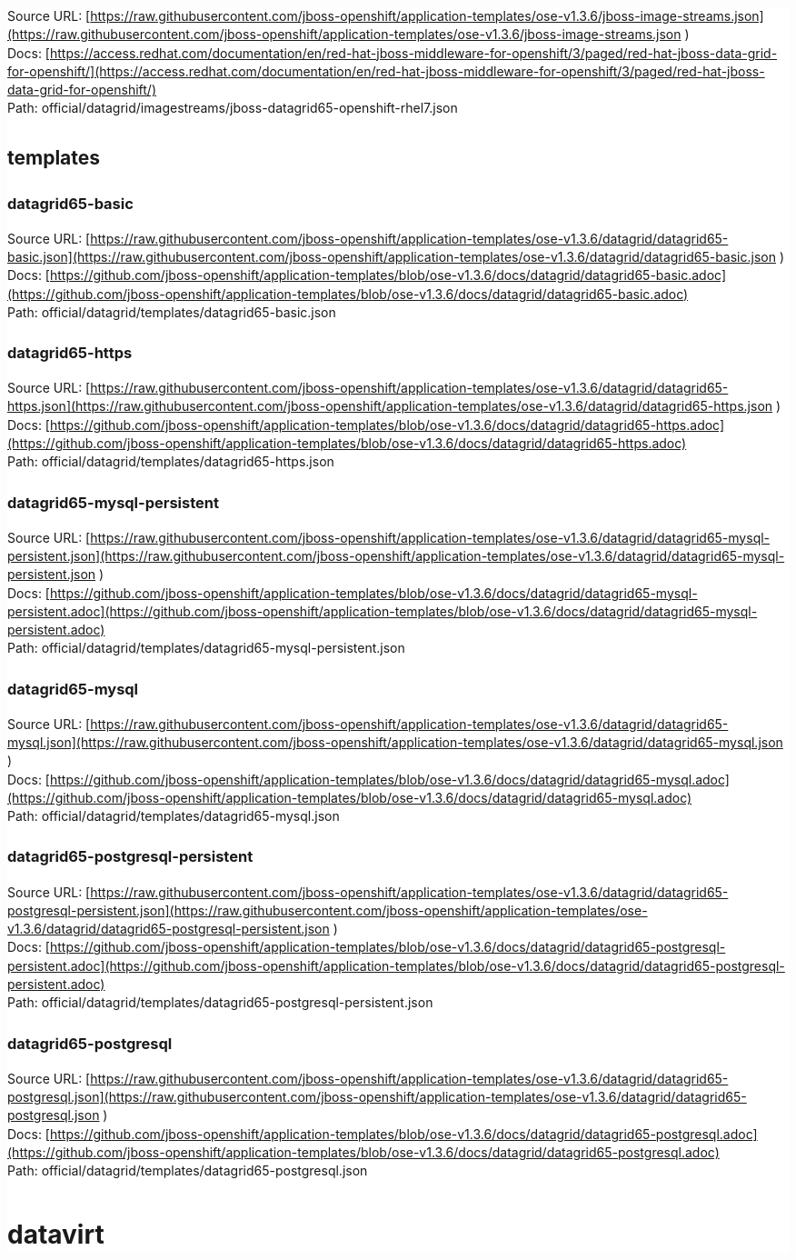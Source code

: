 Source URL: [https://raw.githubusercontent.com/jboss-openshift/application-templates/ose-v1.3.6/jboss-image-streams.json](https://raw.githubusercontent.com/jboss-openshift/application-templates/ose-v1.3.6/jboss-image-streams.json )  
Docs: [https://access.redhat.com/documentation/en/red-hat-jboss-middleware-for-openshift/3/paged/red-hat-jboss-data-grid-for-openshift/](https://access.redhat.com/documentation/en/red-hat-jboss-middleware-for-openshift/3/paged/red-hat-jboss-data-grid-for-openshift/)  
Path: official/datagrid/imagestreams/jboss-datagrid65-openshift-rhel7.json  
## templates
### datagrid65-basic
Source URL: [https://raw.githubusercontent.com/jboss-openshift/application-templates/ose-v1.3.6/datagrid/datagrid65-basic.json](https://raw.githubusercontent.com/jboss-openshift/application-templates/ose-v1.3.6/datagrid/datagrid65-basic.json )  
Docs: [https://github.com/jboss-openshift/application-templates/blob/ose-v1.3.6/docs/datagrid/datagrid65-basic.adoc](https://github.com/jboss-openshift/application-templates/blob/ose-v1.3.6/docs/datagrid/datagrid65-basic.adoc)  
Path: official/datagrid/templates/datagrid65-basic.json  
### datagrid65-https
Source URL: [https://raw.githubusercontent.com/jboss-openshift/application-templates/ose-v1.3.6/datagrid/datagrid65-https.json](https://raw.githubusercontent.com/jboss-openshift/application-templates/ose-v1.3.6/datagrid/datagrid65-https.json )  
Docs: [https://github.com/jboss-openshift/application-templates/blob/ose-v1.3.6/docs/datagrid/datagrid65-https.adoc](https://github.com/jboss-openshift/application-templates/blob/ose-v1.3.6/docs/datagrid/datagrid65-https.adoc)  
Path: official/datagrid/templates/datagrid65-https.json  
### datagrid65-mysql-persistent
Source URL: [https://raw.githubusercontent.com/jboss-openshift/application-templates/ose-v1.3.6/datagrid/datagrid65-mysql-persistent.json](https://raw.githubusercontent.com/jboss-openshift/application-templates/ose-v1.3.6/datagrid/datagrid65-mysql-persistent.json )  
Docs: [https://github.com/jboss-openshift/application-templates/blob/ose-v1.3.6/docs/datagrid/datagrid65-mysql-persistent.adoc](https://github.com/jboss-openshift/application-templates/blob/ose-v1.3.6/docs/datagrid/datagrid65-mysql-persistent.adoc)  
Path: official/datagrid/templates/datagrid65-mysql-persistent.json  
### datagrid65-mysql
Source URL: [https://raw.githubusercontent.com/jboss-openshift/application-templates/ose-v1.3.6/datagrid/datagrid65-mysql.json](https://raw.githubusercontent.com/jboss-openshift/application-templates/ose-v1.3.6/datagrid/datagrid65-mysql.json )  
Docs: [https://github.com/jboss-openshift/application-templates/blob/ose-v1.3.6/docs/datagrid/datagrid65-mysql.adoc](https://github.com/jboss-openshift/application-templates/blob/ose-v1.3.6/docs/datagrid/datagrid65-mysql.adoc)  
Path: official/datagrid/templates/datagrid65-mysql.json  
### datagrid65-postgresql-persistent
Source URL: [https://raw.githubusercontent.com/jboss-openshift/application-templates/ose-v1.3.6/datagrid/datagrid65-postgresql-persistent.json](https://raw.githubusercontent.com/jboss-openshift/application-templates/ose-v1.3.6/datagrid/datagrid65-postgresql-persistent.json )  
Docs: [https://github.com/jboss-openshift/application-templates/blob/ose-v1.3.6/docs/datagrid/datagrid65-postgresql-persistent.adoc](https://github.com/jboss-openshift/application-templates/blob/ose-v1.3.6/docs/datagrid/datagrid65-postgresql-persistent.adoc)  
Path: official/datagrid/templates/datagrid65-postgresql-persistent.json  
### datagrid65-postgresql
Source URL: [https://raw.githubusercontent.com/jboss-openshift/application-templates/ose-v1.3.6/datagrid/datagrid65-postgresql.json](https://raw.githubusercontent.com/jboss-openshift/application-templates/ose-v1.3.6/datagrid/datagrid65-postgresql.json )  
Docs: [https://github.com/jboss-openshift/application-templates/blob/ose-v1.3.6/docs/datagrid/datagrid65-postgresql.adoc](https://github.com/jboss-openshift/application-templates/blob/ose-v1.3.6/docs/datagrid/datagrid65-postgresql.adoc)  
Path: official/datagrid/templates/datagrid65-postgresql.json  
# datavirt